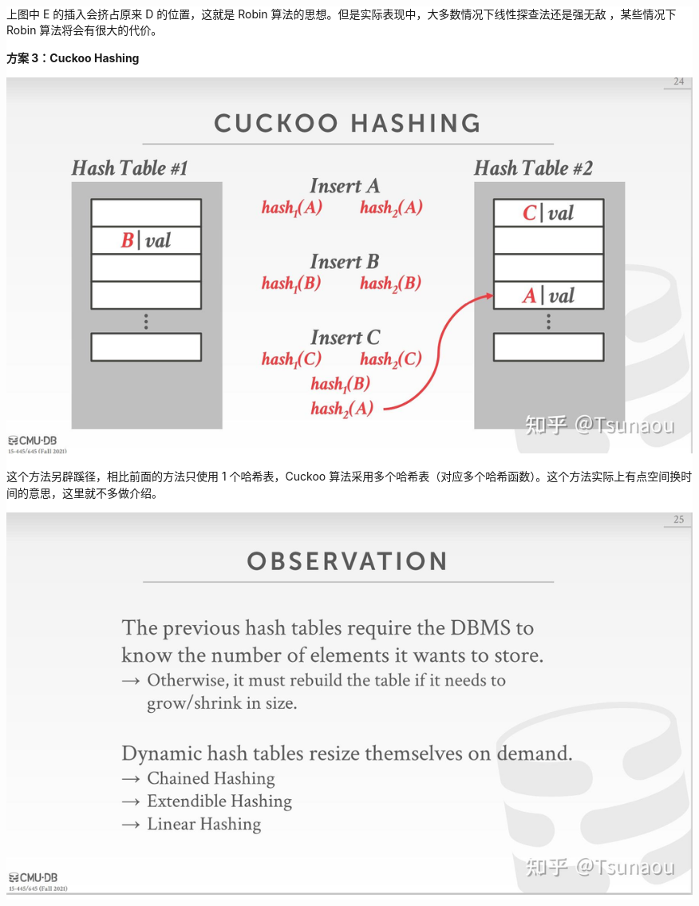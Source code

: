 上图中 E 的插入会挤占原来 D 的位置，这就是 Robin 算法的思想。但是实际表现中，大多数情况下线性探查法还是强无敌 ，某些情况下 Robin 算法将会有很大的代价。

**方案 3：Cuckoo Hashing**

![](<assets/1714139891974.png>)

这个方法另辟蹊径，相比前面的方法只使用 1 个哈希表，Cuckoo 算法采用多个哈希表（对应多个哈希函数）。这个方法实际上有点空间换时间的意思，这里就不多做介绍。

![](<assets/1714139892025.png>)
